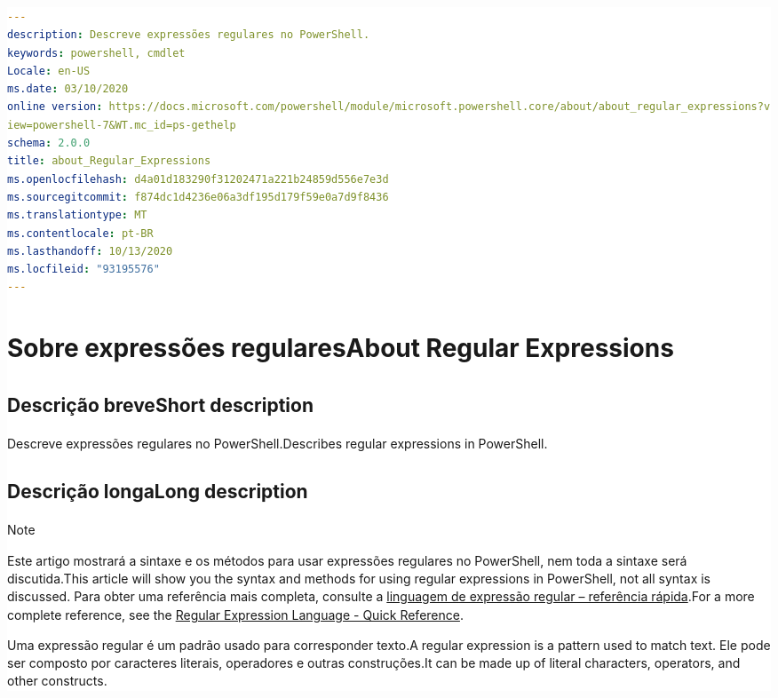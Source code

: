 ```yaml
---
description: Descreve expressões regulares no PowerShell.
keywords: powershell, cmdlet
Locale: en-US
ms.date: 03/10/2020
online version: https://docs.microsoft.com/powershell/module/microsoft.powershell.core/about/about_regular_expressions?view=powershell-7&WT.mc_id=ps-gethelp
schema: 2.0.0
title: about_Regular_Expressions
ms.openlocfilehash: d4a01d183290f31202471a221b24859d556e7e3d
ms.sourcegitcommit: f874dc1d4236e06a3df195d179f59e0a7d9f8436
ms.translationtype: MT
ms.contentlocale: pt-BR
ms.lasthandoff: 10/13/2020
ms.locfileid: "93195576"
---
```

# <a name="about-regular-expressions"></a><span data-ttu-id="d2fc7-104">Sobre expressões regulares</span><span class="sxs-lookup"><span data-stu-id="d2fc7-104">About Regular Expressions</span></span>

## <a name="short-description"></a><span data-ttu-id="d2fc7-105">Descrição breve</span><span class="sxs-lookup"><span data-stu-id="d2fc7-105">Short description</span></span>
<span data-ttu-id="d2fc7-106">Descreve expressões regulares no PowerShell.</span><span class="sxs-lookup"><span data-stu-id="d2fc7-106">Describes regular expressions in PowerShell.</span></span>

## <a name="long-description"></a><span data-ttu-id="d2fc7-107">Descrição longa</span><span class="sxs-lookup"><span data-stu-id="d2fc7-107">Long description</span></span>

> [!NOTE]
> <span data-ttu-id="d2fc7-108">Este artigo mostrará a sintaxe e os métodos para usar expressões regulares no PowerShell, nem toda a sintaxe será discutida.</span><span class="sxs-lookup"><span data-stu-id="d2fc7-108">This article will show you the syntax and methods for using regular expressions in PowerShell, not all syntax is discussed.</span></span> <span data-ttu-id="d2fc7-109">Para obter uma referência mais completa, consulte a [linguagem de expressão regular – referência rápida](/dotnet/standard/base-types/regular-expression-language-quick-reference).</span><span class="sxs-lookup"><span data-stu-id="d2fc7-109">For a more complete reference, see the [Regular Expression Language - Quick Reference](/dotnet/standard/base-types/regular-expression-language-quick-reference).</span></span>

<span data-ttu-id="d2fc7-110">Uma expressão regular é um padrão usado para corresponder texto.</span><span class="sxs-lookup"><span data-stu-id="d2fc7-110">A regular expression is a pattern used to match text.</span></span> <span data-ttu-id="d2fc7-111">Ele pode ser composto por caracteres literais, operadores e outras construções.</span><span class="sxs-lookup"><span data-stu-id="d2fc7-111">It can be made up of literal characters, operators, and other constructs.</span></span>
